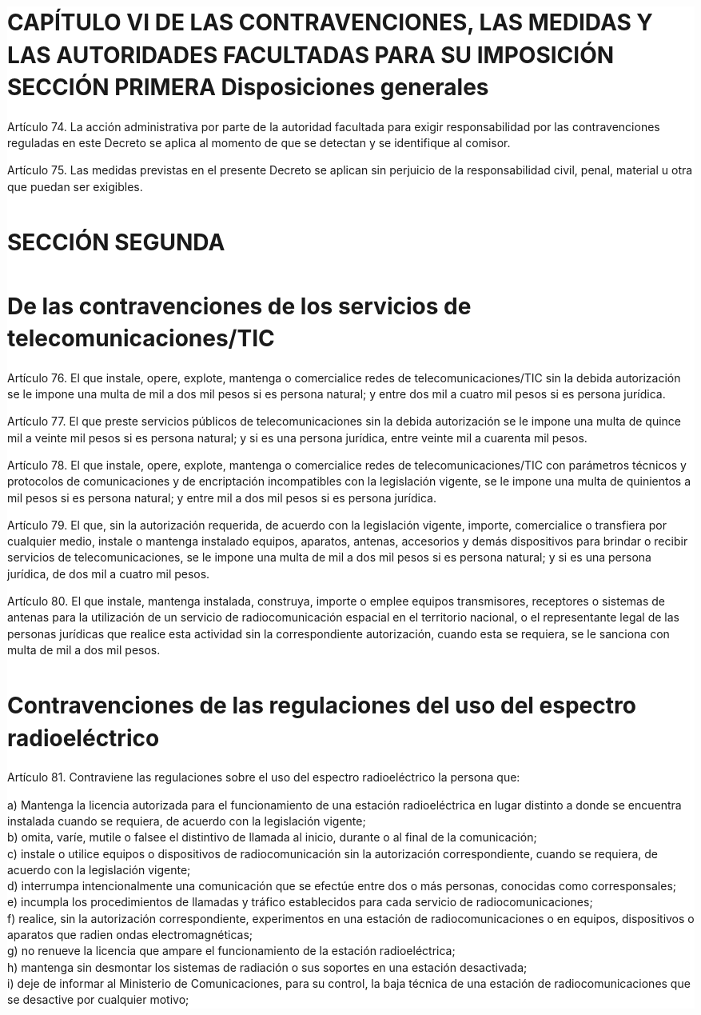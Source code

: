 # CAPÍTULO VI DE LAS CONTRAVENCIONES, LAS MEDIDAS Y LAS AUTORIDADES FACULTADAS PARA SU IMPOSICIÓN SECCIÓN PRIMERA Disposiciones generales

Artículo 74. La acción administrativa por parte de la autoridad facultada para exigir responsabilidad por las contravenciones reguladas en este Decreto se aplica al momento de que se detectan y se identifique al comisor.

Artículo 75. Las medidas previstas en el presente Decreto se aplican sin perjuicio de la responsabilidad civil, penal, material u otra que puedan ser exigibles.

# SECCIÓN SEGUNDA

# De las contravenciones de los servicios de telecomunicaciones/TIC

Artículo 76. El que instale, opere, explote, mantenga o comercialice redes de telecomunicaciones/TIC sin la debida autorización se le impone una multa de mil a dos mil pesos si es persona natural; y entre dos mil a cuatro mil pesos si es persona jurídica.

Artículo 77. El que preste servicios públicos de telecomunicaciones sin la debida autorización se le impone una multa de quince mil a veinte mil pesos si es persona natural; y si es una persona jurídica, entre veinte mil a cuarenta mil pesos.

Artículo 78. El que instale, opere, explote, mantenga o comercialice redes de telecomunicaciones/TIC con parámetros técnicos y protocolos de comunicaciones y de encriptación incompatibles con la legislación vigente, se le impone una multa de quinientos a mil pesos si es persona natural; y entre mil a dos mil pesos si es persona jurídica.

Artículo 79. El que, sin la autorización requerida, de acuerdo con la legislación vigente, importe, comercialice o transfiera por cualquier medio, instale o mantenga instalado equipos, aparatos, antenas, accesorios y demás dispositivos para brindar o recibir servicios de telecomunicaciones, se le impone una multa de mil a dos mil pesos si es persona natural; y si es una persona jurídica, de dos mil a cuatro mil pesos.

Artículo 80. El que instale, mantenga instalada, construya, importe o emplee equipos transmisores, receptores o sistemas de antenas para la utilización de un servicio de radiocomunicación espacial en el territorio nacional, o el representante legal de las personas jurídicas que realice esta actividad sin la correspondiente autorización, cuando esta se requiera, se le sanciona con multa de mil a dos mil pesos.

# Contravenciones de las regulaciones del uso del espectro radioeléctrico

Artículo 81. Contraviene las regulaciones sobre el uso del espectro radioeléctrico la persona que:

a) Mantenga la licencia autorizada para el funcionamiento de una estación radioeléctrica en lugar distinto a donde se encuentra instalada cuando se requiera, de acuerdo con la legislación vigente;   
b) omita, varíe, mutile o falsee el distintivo de llamada al inicio, durante o al final de la comunicación;   
c) instale o utilice equipos o dispositivos de radiocomunicación sin la autorización correspondiente, cuando se requiera, de acuerdo con la legislación vigente;   
d) interrumpa intencionalmente una comunicación que se efectúe entre dos o más personas, conocidas como corresponsales;   
e) incumpla los procedimientos de llamadas y tráfico establecidos para cada servicio de radiocomunicaciones;   
f) realice, sin la autorización correspondiente, experimentos en una estación de radiocomunicaciones o en equipos, dispositivos o aparatos que radien ondas electromagnéticas;   
g) no renueve la licencia que ampare el funcionamiento de la estación radioeléctrica;   
h) mantenga sin desmontar los sistemas de radiación o sus soportes en una estación desactivada;   
i) deje de informar al Ministerio de Comunicaciones, para su control, la baja técnica de una estación de radiocomunicaciones que se desactive por cualquier motivo;   